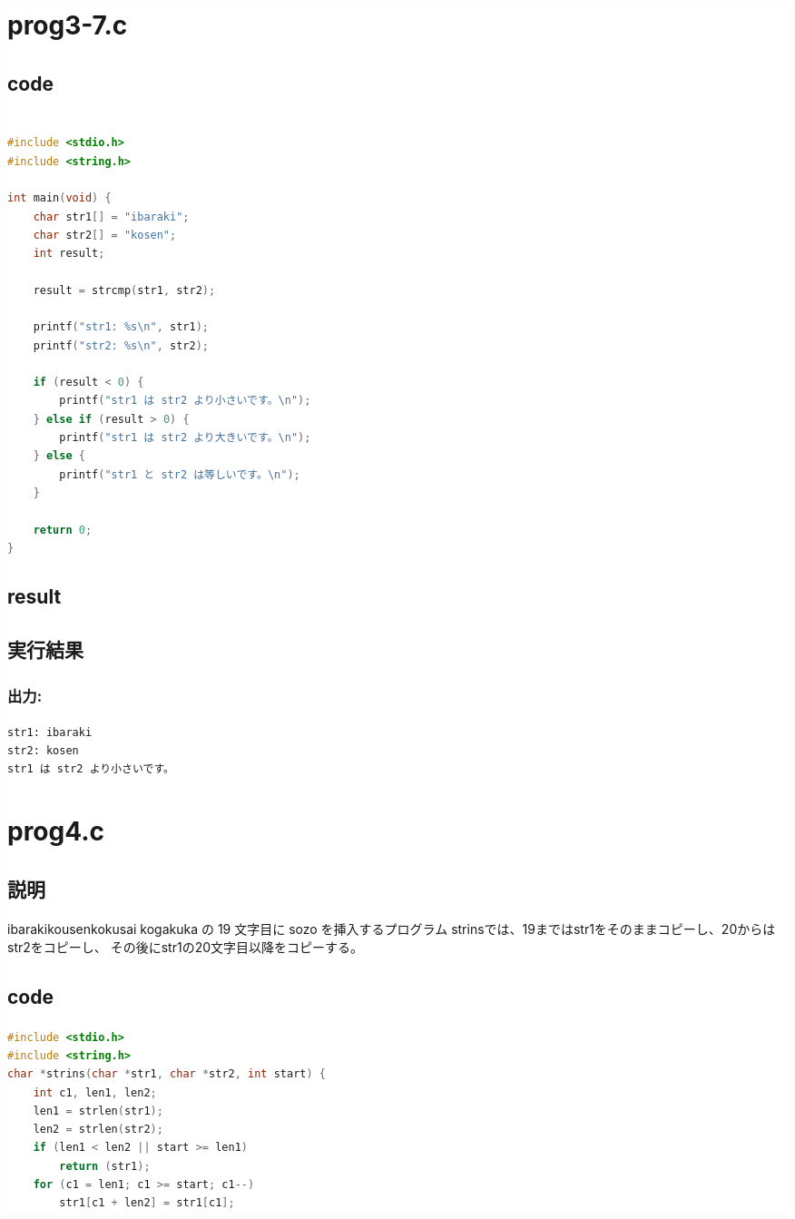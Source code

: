# prog3-7.c
## code
```c

#include <stdio.h>
#include <string.h>

int main(void) {
    char str1[] = "ibaraki";
    char str2[] = "kosen";
    int result;

    result = strcmp(str1, str2);

    printf("str1: %s\n", str1);
    printf("str2: %s\n", str2);

    if (result < 0) {
        printf("str1 は str2 より小さいです。\n");
    } else if (result > 0) {
        printf("str1 は str2 より大きいです。\n");
    } else {
        printf("str1 と str2 は等しいです。\n");
    }

    return 0;
}
```
## result
## 実行結果
### 出力:
```
str1: ibaraki
str2: kosen
str1 は str2 より小さいです。
``` 

# prog4.c

## 説明
ibarakikousenkokusai kogakuka の 19 文字目に sozo を挿入するプログラム
strinsでは、19まではstr1をそのままコピーし、20からはstr2をコピーし、
その後にstr1の20文字目以降をコピーする。

## code
```c
#include <stdio.h>
#include <string.h>
char *strins(char *str1, char *str2, int start) {
    int c1, len1, len2;
    len1 = strlen(str1);
    len2 = strlen(str2);
    if (len1 < len2 || start >= len1)
        return (str1);
    for (c1 = len1; c1 >= start; c1--)
        str1[c1 + len2] = str1[c1];
```